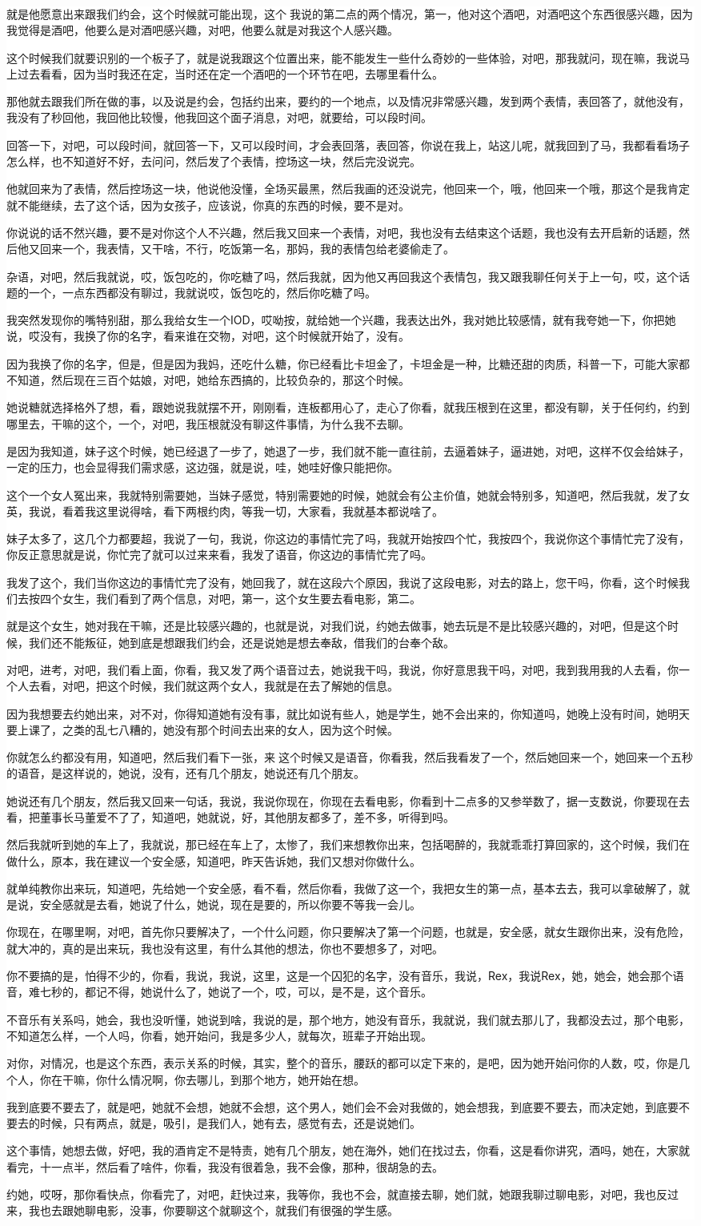 就是他愿意出来跟我们约会，这个时候就可能出现，这个 我说的第二点的两个情况，第一，他对这个酒吧，对酒吧这个东西很感兴趣，因为我觉得是酒吧，他要么是对酒吧感兴趣，对吧，他要么就是对我这个人感兴趣。

这个时候我们就要识别的一个板子了，就是说我跟这个位置出来，能不能发生一些什么奇妙的一些体验，对吧，那我就问，现在嘛，我说马上过去看看，因为当时我还在定，当时还在定一个酒吧的一个环节在吧，去哪里看什么。

那他就去跟我们所在做的事，以及说是约会，包括约出来，要约的一个地点，以及情况非常感兴趣，发到两个表情，表回答了，就他没有，我没有了秒回他，我回他比较慢，他我回这个面子消息，对吧，就要给，可以段时间。

回答一下，对吧，可以段时间，就回答一下，又可以段时间，才会表回落，表回答，你说在我上，站这儿呢，就我回到了马，我都看看场子怎么样，也不知道好不好，去问问，然后发了个表情，控场这一块，然后完没说完。

他就回来为了表情，然后控场这一块，他说他没懂，全场买最黑，然后我画的还没说完，他回来一个，哦，他回来一个哦，那这个是我肯定就不能继续，去了这个话，因为女孩子，应该说，你真的东西的时候，要不是对。

你说说的话不然兴趣，要不是对你这个人不兴趣，然后我又回来一个表情，对吧，我也没有去结束这个话题，我也没有去开启新的话题，然后他又回来一个，我表情，又干啥，不行，吃饭第一名，那妈，我的表情包给老婆偷走了。

杂语，对吧，然后我就说，哎，饭包吃的，你吃糖了吗，然后我就，因为他又再回我这个表情包，我又跟我聊任何关于上一句，哎，这个话题的一个，一点东西都没有聊过，我就说哎，饭包吃的，然后你吃糖了吗。

我突然发现你的嘴特别甜，那么我给女生一个IOD，哎呦按，就给她一个兴趣，我表达出外，我对她比较感情，就有我夸她一下，你把她说，哎没有，我换了你的名字，看来谁在交物，对吧，这个时候就开始了，没有。

因为我换了你的名字，但是，但是因为我妈，还吃什么糖，你已经看比卡坦金了，卡坦金是一种，比糖还甜的肉质，科普一下，可能大家都不知道，然后现在三百个姑娘，对吧，她给东西搞的，比较负杂的，那这个时候。

她说糖就选择格外了想，看，跟她说我就摆不开，刚刚看，连板都用心了，走心了你看，就我压根到在这里，都没有聊，关于任何约，约到哪里去，干嘛的这个，一个，对吧，我压根就没有聊这件事情，为什么我不去聊。

是因为我知道，妹子这个时候，她已经退了一步了，她退了一步，我们就不能一直往前，去逼着妹子，逼进她，对吧，这样不仅会给妹子，一定的压力，也会显得我们需求感，这边强，就是说，哇，她哇好像只能把你。

这个一个女人冤出来，我就特别需要她，当妹子感觉，特别需要她的时候，她就会有公主价值，她就会特别多，知道吧，然后我就，发了女英，我说，看着我这里说得啥，看下两根约肉，等我一切，大家看，我就基本都说啥了。

妹子太多了，这几个力都要超，我说了一句，我说，你这边的事情忙完了吗，我就开始按四个忙，我按四个，我说你这个事情忙完了没有，你反正意思就是说，你忙完了就可以过来来看，我发了语音，你这边的事情忙完了吗。

我发了这个，我们当你这边的事情忙完了没有，她回我了，就在这段六个原因，我说了这段电影，对去的路上，您干吗，你看，这个时候我们去按四个女生，我们看到了两个信息，对吧，第一，这个女生要去看电影，第二。

就是这个女生，她对我在干嘛，还是比较感兴趣的，也就是说，对我们说，约她去做事，她去玩是不是比较感兴趣的，对吧，但是这个时候，我们还不能叛征，她到底是想跟我们约会，还是说她是想去奉敌，借我们的台奉个敌。

对吧，进考，对吧，我们看上面，你看，我又发了两个语音过去，她说我干吗，我说，你好意思我干吗，对吧，我到我用我的人去看，你一个人去看，对吧，把这个时候，我们就这两个女人，我就是在去了解她的信息。

因为我想要去约她出来，对不对，你得知道她有没有事，就比如说有些人，她是学生，她不会出来的，你知道吗，她晚上没有时间，她明天要上课了，之类的乱七八糟的，她没有那个时间去出来的女人，因为这个时候。

你就怎么约都没有用，知道吧，然后我们看下一张，来 这个时候又是语音，你看我，然后我看发了一个，然后她回来一个，她回来一个五秒的语音，是这样说的，她说，没有，还有几个朋友，她说还有几个朋友。

她说还有几个朋友，然后我又回来一句话，我说，我说你现在，你现在去看电影，你看到十二点多的又参举数了，据一支数说，你要现在去看，把董事长马董爱不了了，知道吧，她就说，好，其他朋友都多了，差不多，听得到吗。

然后我就听到她的车上了，我就说，那已经在车上了，太惨了，我们来想教你出来，包括喝醉的，我就乖乖打算回家的，这个时候，我们在做什么，原本，我在建议一个安全感，知道吧，昨天告诉她，我们又想对你做什么。

就单纯教你出来玩，知道吧，先给她一个安全感，看不看，然后你看，我做了这一个，我把女生的第一点，基本去去，我可以拿破解了，就是说，安全感就是去看，她说了什么，她说，现在是要的，所以你要不等我一会儿。

你现在，在哪里啊，对吧，首先你只要解决了，一个什么问题，你只要解决了第一个问题，也就是，安全感，就女生跟你出来，没有危险，就大冲的，真的是出来玩，我也没有这里，有什么其他的想法，你也不要想多了，对吧。

你不要搞的是，怕得不少的，你看，我说，我说，这里，这是一个囚犯的名字，没有音乐，我说，Rex，我说Rex，她，她会，她会那个语音，难七秒的，都记不得，她说什么了，她说了一个，哎，可以，是不是，这个音乐。

不音乐有关系吗，她会，我也没听懂，她说到啥，我说的是，那个地方，她没有音乐，我就说，我们就去那儿了，我都没去过，那个电影，不知道怎么样，一个人吗，你看，她开始问，我是多少人，就每次，班辈子开始出现。

对你，对情况，也是这个东西，表示关系的时候，其实，整个的音乐，腰跃的都可以定下来的，是吧，因为她开始问你的人数，哎，你是几个人，你在干嘛，你什么情况啊，你去哪儿，到那个地方，她开始在想。

我到底要不要去了，就是吧，她就不会想，她就不会想，这个男人，她们会不会对我做的，她会想我，到底要不要去，而决定她，到底要不要去的时候，只有两点，就是，吸引，是我们人，她有去，感觉有去，还是说她们。

这个事情，她想去做，好吧，我的酒肯定不是特责，她有几个朋友，她在海外，她们在找过去，你看，这是看你讲究，酒吗，她在，大家就看完，十一点半，然后看了啥件，你看，我没有很着急，我不会像，那种，很胡急的去。

约她，哎呀，那你看快点，你看完了，对吧，赶快过来，我等你，我也不会，就直接去聊，她们就，她跟我聊过聊电影，对吧，我也反过来，我也去跟她聊电影，没事，你要聊这个就聊这个，就我们有很强的学生感。
